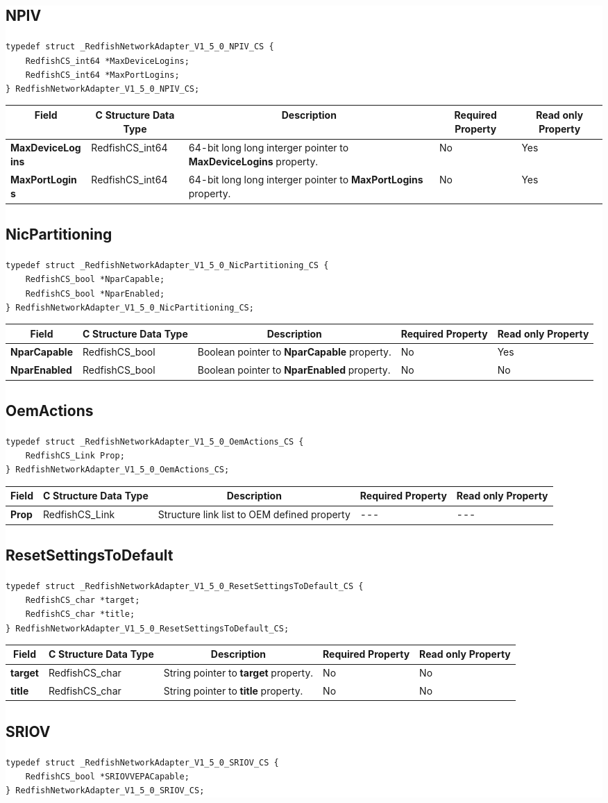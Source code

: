 
## NPIV
    typedef struct _RedfishNetworkAdapter_V1_5_0_NPIV_CS {
        RedfishCS_int64 *MaxDeviceLogins;
        RedfishCS_int64 *MaxPortLogins;
    } RedfishNetworkAdapter_V1_5_0_NPIV_CS;

|Field |C Structure Data Type|Description |Required Property|Read only Property
| ---  | --- | --- | --- | ---
|**MaxDeviceLogins**|RedfishCS_int64| 64-bit long long interger pointer to **MaxDeviceLogins** property.| No| Yes
|**MaxPortLogins**|RedfishCS_int64| 64-bit long long interger pointer to **MaxPortLogins** property.| No| Yes


## NicPartitioning
    typedef struct _RedfishNetworkAdapter_V1_5_0_NicPartitioning_CS {
        RedfishCS_bool *NparCapable;
        RedfishCS_bool *NparEnabled;
    } RedfishNetworkAdapter_V1_5_0_NicPartitioning_CS;

|Field |C Structure Data Type|Description |Required Property|Read only Property
| ---  | --- | --- | --- | ---
|**NparCapable**|RedfishCS_bool| Boolean pointer to **NparCapable** property.| No| Yes
|**NparEnabled**|RedfishCS_bool| Boolean pointer to **NparEnabled** property.| No| No


## OemActions
    typedef struct _RedfishNetworkAdapter_V1_5_0_OemActions_CS {
        RedfishCS_Link Prop;
    } RedfishNetworkAdapter_V1_5_0_OemActions_CS;

|Field |C Structure Data Type|Description |Required Property|Read only Property
| ---  | --- | --- | --- | ---
|**Prop**|RedfishCS_Link| Structure link list to OEM defined property| ---| ---


## ResetSettingsToDefault
    typedef struct _RedfishNetworkAdapter_V1_5_0_ResetSettingsToDefault_CS {
        RedfishCS_char *target;
        RedfishCS_char *title;
    } RedfishNetworkAdapter_V1_5_0_ResetSettingsToDefault_CS;

|Field |C Structure Data Type|Description |Required Property|Read only Property
| ---  | --- | --- | --- | ---
|**target**|RedfishCS_char| String pointer to **target** property.| No| No
|**title**|RedfishCS_char| String pointer to **title** property.| No| No


## SRIOV
    typedef struct _RedfishNetworkAdapter_V1_5_0_SRIOV_CS {
        RedfishCS_bool *SRIOVVEPACapable;
    } RedfishNetworkAdapter_V1_5_0_SRIOV_CS;

